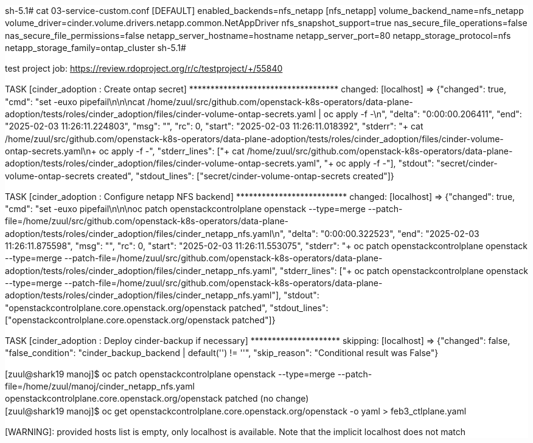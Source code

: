 sh-5.1# cat 03-service-custom.conf 
[DEFAULT]
enabled_backends=nfs_netapp
[nfs_netapp]
volume_backend_name=nfs_netapp
volume_driver=cinder.volume.drivers.netapp.common.NetAppDriver
nfs_snapshot_support=true
nas_secure_file_operations=false
nas_secure_file_permissions=false
netapp_server_hostname=hostname
netapp_server_port=80
netapp_storage_protocol=nfs
netapp_storage_family=ontap_cluster
sh-5.1# 






test project job: https://review.rdoproject.org/r/c/testproject/+/55840




TASK [cinder_adoption : Create ontap secret] ***********************************
changed: [localhost] => {"changed": true, "cmd": "set -euxo pipefail\n\n\ncat /home/zuul/src/github.com/openstack-k8s-operators/data-plane-adoption/tests/roles/cinder_adoption/files/cinder-volume-ontap-secrets.yaml | oc apply -f -\n", "delta": "0:00:00.206411", "end": "2025-02-03 11:26:11.224803", "msg": "", "rc": 0, "start": "2025-02-03 11:26:11.018392", "stderr": "+ cat /home/zuul/src/github.com/openstack-k8s-operators/data-plane-adoption/tests/roles/cinder_adoption/files/cinder-volume-ontap-secrets.yaml\n+ oc apply -f -", "stderr_lines": ["+ cat /home/zuul/src/github.com/openstack-k8s-operators/data-plane-adoption/tests/roles/cinder_adoption/files/cinder-volume-ontap-secrets.yaml", "+ oc apply -f -"], "stdout": "secret/cinder-volume-ontap-secrets created", "stdout_lines": ["secret/cinder-volume-ontap-secrets created"]}

TASK [cinder_adoption : Configure netapp NFS backend] **************************
changed: [localhost] => {"changed": true, "cmd": "set -euxo pipefail\n\n\noc patch openstackcontrolplane openstack --type=merge --patch-file=/home/zuul/src/github.com/openstack-k8s-operators/data-plane-adoption/tests/roles/cinder_adoption/files/cinder_netapp_nfs.yaml\n", "delta": "0:00:00.322523", "end": "2025-02-03 11:26:11.875598", "msg": "", "rc": 0, "start": "2025-02-03 11:26:11.553075", "stderr": "+ oc patch openstackcontrolplane openstack --type=merge --patch-file=/home/zuul/src/github.com/openstack-k8s-operators/data-plane-adoption/tests/roles/cinder_adoption/files/cinder_netapp_nfs.yaml", "stderr_lines": ["+ oc patch openstackcontrolplane openstack --type=merge --patch-file=/home/zuul/src/github.com/openstack-k8s-operators/data-plane-adoption/tests/roles/cinder_adoption/files/cinder_netapp_nfs.yaml"], "stdout": "openstackcontrolplane.core.openstack.org/openstack patched", "stdout_lines": ["openstackcontrolplane.core.openstack.org/openstack patched"]}

TASK [cinder_adoption : Deploy cinder-backup if necessary] *********************
skipping: [localhost] => {"changed": false, "false_condition": "cinder_backup_backend | default('') != ''", "skip_reason": "Conditional result was False"}







[zuul@shark19 manoj]$ oc patch openstackcontrolplane openstack --type=merge --patch-file=/home/zuul/manoj/cinder_netapp_nfs.yaml                                                                                                              
openstackcontrolplane.core.openstack.org/openstack patched (no change)                                                                                                                                                                        
[zuul@shark19 manoj]$ oc get openstackcontrolplane.core.openstack.org/openstack -o yaml > feb3_ctlplane.yaml


[WARNING]: provided hosts list is empty, only localhost is available. Note that the implicit localhost does not match  